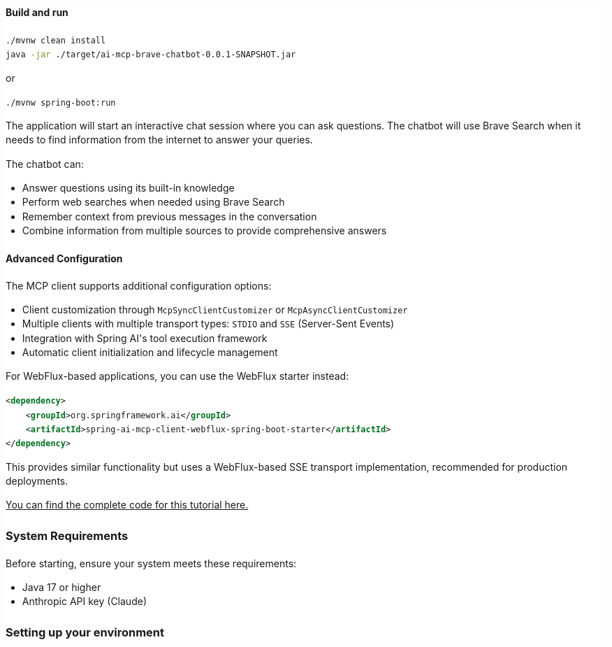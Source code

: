 #### Build and run

```bash
./mvnw clean install
java -jar ./target/ai-mcp-brave-chatbot-0.0.1-SNAPSHOT.jar
```

or

```bash
./mvnw spring-boot:run
```

The application will start an interactive chat session where you can ask questions. The chatbot will use Brave Search when it needs to find information from the internet to answer your queries.

The chatbot can:
- Answer questions using its built-in knowledge
- Perform web searches when needed using Brave Search
- Remember context from previous messages in the conversation
- Combine information from multiple sources to provide comprehensive answers

#### Advanced Configuration

The MCP client supports additional configuration options:

- Client customization through `McpSyncClientCustomizer` or `McpAsyncClientCustomizer`
- Multiple clients with multiple transport types: `STDIO` and `SSE` (Server-Sent Events)
- Integration with Spring AI's tool execution framework
- Automatic client initialization and lifecycle management

For WebFlux-based applications, you can use the WebFlux starter instead:

```xml
<dependency>
    <groupId>org.springframework.ai</groupId>
    <artifactId>spring-ai-mcp-client-webflux-spring-boot-starter</artifactId>
</dependency>
```

This provides similar functionality but uses a WebFlux-based SSE transport implementation, recommended for production deployments.

</Tab>

<Tab title="Kotlin">

[You can find the complete code for this tutorial here.](https://github.com/modelcontextprotocol/kotlin-sdk/tree/main/samples/kotlin-mcp-client)

### System Requirements

Before starting, ensure your system meets these requirements:
- Java 17 or higher
- Anthropic API key (Claude)

### Setting up your environment
